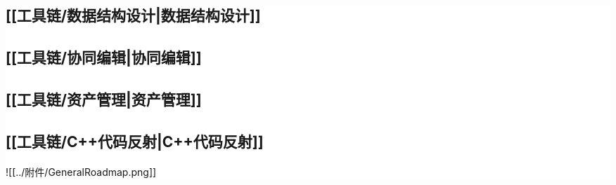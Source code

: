 ## [[工具链/数据结构设计|数据结构设计]]

## [[工具链/协同编辑|协同编辑]]

## [[工具链/资产管理|资产管理]]

## [[工具链/C++代码反射|C++代码反射]]



![[../附件/GeneralRoadmap.png]]
